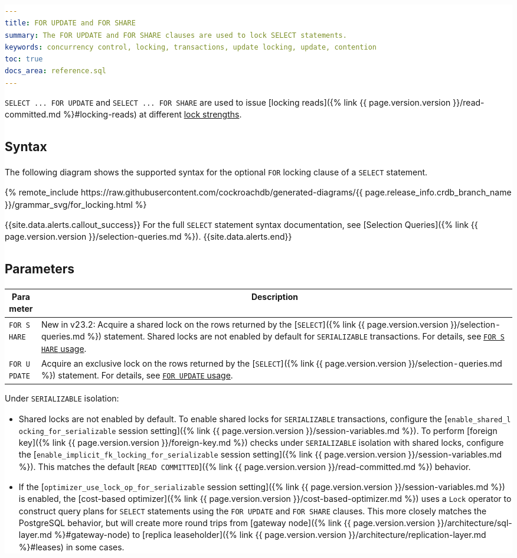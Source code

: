 ```yaml
---
title: FOR UPDATE and FOR SHARE
summary: The FOR UPDATE and FOR SHARE clauses are used to lock SELECT statements.
keywords: concurrency control, locking, transactions, update locking, update, contention
toc: true
docs_area: reference.sql
---
```


`SELECT ... FOR UPDATE` and `SELECT ... FOR SHARE` are used to issue [locking reads]({% link {{ page.version.version }}/read-committed.md %}#locking-reads) at different [lock strengths](#lock-strengths).

## Syntax

The following diagram shows the supported syntax for the optional `FOR` locking clause of a `SELECT` statement.

<div>
{% remote_include https://raw.githubusercontent.com/cockroachdb/generated-diagrams/{{ page.release_info.crdb_branch_name }}/grammar_svg/for_locking.html %}
</div>

{{site.data.alerts.callout_success}}
For the full `SELECT` statement syntax documentation, see [Selection Queries]({% link {{ page.version.version }}/selection-queries.md %}).
{{site.data.alerts.end}}

## Parameters

|            Parameter             |                                                                                                                                                      Description                                                                                                                                                      |
|----------------------------------|-----------------------------------------------------------------------------------------------------------------------------------------------------------------------------------------------------------------------------------------------------------------------------------------------------------------------|
| `FOR SHARE`      | <span class="version-tag">New in v23.2:</span> Acquire a shared lock on the rows returned by the [`SELECT`]({% link {{ page.version.version }}/selection-queries.md %}) statement. Shared locks are not enabled by default for `SERIALIZABLE` transactions. For details, see [`FOR SHARE` usage](#for-share-usage).
| `FOR UPDATE` | Acquire an exclusive lock on the rows returned by the [`SELECT`]({% link {{ page.version.version }}/selection-queries.md %}) statement. For details, see [`FOR UPDATE` usage](#for-update-usage).

Under `SERIALIZABLE` isolation:

- Shared locks are not enabled by default. To enable shared locks for `SERIALIZABLE` transactions, configure the [`enable_shared_locking_for_serializable` session setting]({% link {{ page.version.version }}/session-variables.md %}). To perform [foreign key]({% link {{ page.version.version }}/foreign-key.md %}) checks under `SERIALIZABLE` isolation with shared locks, configure the [`enable_implicit_fk_locking_for_serializable` session setting]({% link {{ page.version.version }}/session-variables.md %}). This matches the default [`READ COMMITTED`]({% link {{ page.version.version }}/read-committed.md %}) behavior.

- If the [`optimizer_use_lock_op_for_serializable` session setting]({% link {{ page.version.version }}/session-variables.md %}) is enabled, the [cost-based optimizer]({% link {{ page.version.version }}/cost-based-optimizer.md %}) uses a `Lock` operator to construct query plans for `SELECT` statements using the `FOR UPDATE` and `FOR SHARE` clauses. This more closely matches the PostgreSQL behavior, but will create more round trips from [gateway node]({% link {{ page.version.version }}/architecture/sql-layer.md %}#gateway-node) to [replica leaseholder]({% link {{ page.version.version }}/architecture/replication-layer.md %}#leases) in some cases.
